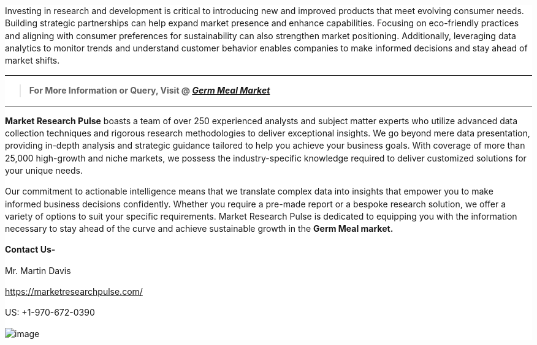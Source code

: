 Investing in research and development is critical to introducing new and improved products that meet evolving consumer needs. Building strategic partnerships can help expand market presence and enhance capabilities. Focusing on eco-friendly practices and aligning with consumer preferences for sustainability can also strengthen market positioning. Additionally, leveraging data analytics to monitor trends and understand customer behavior enables companies to make informed decisions and stay ahead of market shifts.</p><hr /><blockquote><p><strong>For More Information or Query, Visit @&nbsp;<em><a href="https://marketresearchpulse.com/report/136684/germ-meal-market?utm_source=Linkedin&utm_medium=0117">Germ Meal Market</a></em></strong></p></blockquote><hr /><p><strong>Market Research Pulse</strong> boasts a team of over 250 experienced analysts and subject matter experts who utilize advanced data collection techniques and rigorous research methodologies to deliver exceptional insights. We go beyond mere data presentation, providing in-depth analysis and strategic guidance tailored to help you achieve your business goals. With coverage of more than 25,000 high-growth and niche markets, we possess the industry-specific knowledge required to deliver customized solutions for your unique needs.</p><p>Our commitment to actionable intelligence means that we translate complex data into insights that empower you to make informed business decisions confidently. Whether you require a pre-made report or a bespoke research solution, we offer a variety of options to suit your specific requirements. Market Research Pulse is dedicated to equipping you with the information necessary to stay ahead of the curve and achieve sustainable growth in the <strong>Germ Meal market.</strong></p><p><strong>Contact Us-</strong></p><p>Mr. Martin Davis</p><p>https://marketresearchpulse.com/</p><p>US: +1-970-672-0390</p>
![image](https://github.com/user-attachments/assets/e66aed00-cb3f-4971-9f49-429daaedcd84)
